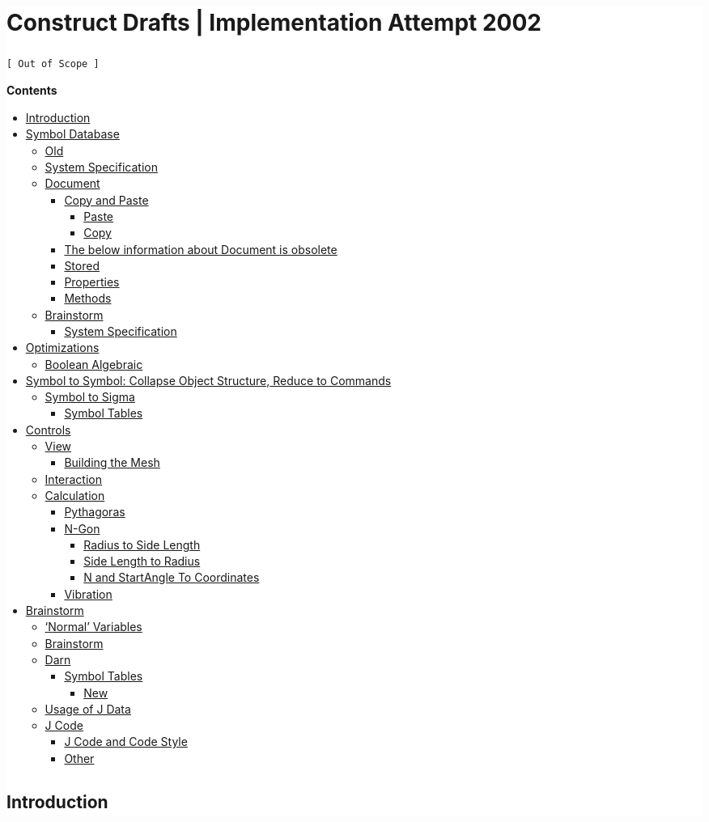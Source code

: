﻿Construct Drafts | Implementation Attempt 2002
==============================================

`[ Out of Scope ]`

__Contents__

- [Introduction](#introduction)
- [Symbol Database](#symbol-database)
    - [Old](#old)
    - [System Specification](#system-specification)
    - [Document](#document)
        - [Copy and Paste](#copy-and-paste)
            - [Paste](#paste)
            - [Copy](#copy)
        - [The below information about Document is obsolete](#the-below-information-about-document-is-obsolete)
        - [Stored](#stored)
        - [Properties](#properties)
        - [Methods](#methods)
    - [Brainstorm](#brainstorm)
        - [System Specification](#system-specification-1)
- [Optimizations](#optimizations)
    - [Boolean Algebraic](#boolean-algebraic)
- [Symbol to Symbol: Collapse Object Structure, Reduce to Commands](#symbol-to-symbol-collapse-object-structure-reduce-to-commands)
    - [Symbol to Sigma](#symbol-to-sigma)
        - [Symbol Tables](#symbol-tables)
- [Controls](#controls)
    - [View](#view)
        - [Building the Mesh](#building-the-mesh)
    - [Interaction](#interaction)
    - [Calculation](#calculation)
        - [Pythagoras](#pythagoras)
        - [N-Gon](#n-gon)
            - [Radius to Side Length](#radius-to-side-length)
            - [Side Length to Radius](#side-length-to-radius)
            - [N and StartAngle To Coordinates](#n-and-startangle-to-coordinates)
        - [Vibration](#vibration)
- [Brainstorm](#brainstorm-1)
    - [‘Normal’ Variables](#normal-variables)
    - [Brainstorm](#brainstorm-2)
    - [Darn](#darn)
        - [Symbol Tables](#symbol-tables-1)
            - [New](#new)
    - [Usage of J Data](#usage-of-j-data)
    - [J Code](#j-code)
        - [J Code and Code Style](#j-code-and-code-style)
        - [Other](#other)

## Introduction
